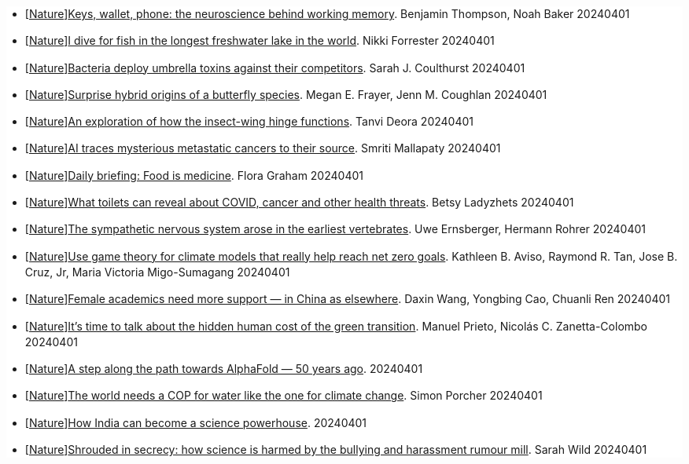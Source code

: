   - \[[Nature](http://feeds.nature.com/nature/rss/current)\][Keys, wallet, phone: the neuroscience behind working memory](https://www.nature.com/articles/d41586-024-01136-y). Benjamin Thompson, Noah Baker 	20240401

  - \[[Nature](http://feeds.nature.com/nature/rss/current)\][I dive for fish in the longest freshwater lake in the world](https://www.nature.com/articles/d41586-024-01099-0). Nikki Forrester 	20240401

  - \[[Nature](http://feeds.nature.com/nature/rss/current)\][Bacteria deploy umbrella toxins against their competitors](https://www.nature.com/articles/d41586-024-01016-5). Sarah J.  Coulthurst 	20240401

  - \[[Nature](http://feeds.nature.com/nature/rss/current)\][Surprise hybrid origins of a butterfly species](https://www.nature.com/articles/d41586-024-00858-3). Megan E. Frayer, Jenn M. Coughlan 	20240401

  - \[[Nature](http://feeds.nature.com/nature/rss/current)\][An exploration of how the insect-wing hinge functions](https://www.nature.com/articles/d41586-024-00912-0). Tanvi  Deora 	20240401

  - \[[Nature](http://feeds.nature.com/nature/rss/current)\][AI traces mysterious metastatic cancers to their source](https://www.nature.com/articles/d41586-024-01110-8). Smriti Mallapaty 	20240401

  - \[[Nature](http://feeds.nature.com/nature/rss/current)\][Daily briefing: Food is medicine](https://www.nature.com/articles/d41586-024-01153-x). Flora Graham 	20240401

  - \[[Nature](http://feeds.nature.com/nature/rss/current)\][What toilets can reveal about COVID, cancer and other health threats](https://www.nature.com/articles/d41586-024-01092-7). Betsy Ladyzhets 	20240401

  - \[[Nature](http://feeds.nature.com/nature/rss/current)\][The sympathetic nervous system arose in the earliest vertebrates](https://www.nature.com/articles/d41586-024-01017-4). Uwe  Ernsberger, Hermann  Rohrer 	20240401

  - \[[Nature](http://feeds.nature.com/nature/rss/current)\][Use game theory for climate models that really help reach net zero goals](https://www.nature.com/articles/d41586-024-01083-8). Kathleen B. Aviso, Raymond R. Tan, Jose B. Cruz, Jr, Maria Victoria Migo-Sumagang 	20240401

  - \[[Nature](http://feeds.nature.com/nature/rss/current)\][Female academics need more support — in China as elsewhere](https://www.nature.com/articles/d41586-024-01086-5). Daxin Wang, Yongbing Cao, Chuanli Ren 	20240401

  - \[[Nature](http://feeds.nature.com/nature/rss/current)\][It’s time to talk about the hidden human cost of the green transition](https://www.nature.com/articles/d41586-024-01084-7). Manuel Prieto, Nicolás C. Zanetta-Colombo 	20240401

  - \[[Nature](http://feeds.nature.com/nature/rss/current)\][A step along the path towards AlphaFold — 50 years ago](https://www.nature.com/articles/d41586-024-01094-5).  	20240401

  - \[[Nature](http://feeds.nature.com/nature/rss/current)\][The world needs a COP for water like the one for climate change](https://www.nature.com/articles/d41586-024-01085-6). Simon Porcher 	20240401

  - \[[Nature](http://feeds.nature.com/nature/rss/current)\][How India can become a science powerhouse](https://www.nature.com/articles/d41586-024-01088-3).  	20240401

  - \[[Nature](http://feeds.nature.com/nature/rss/current)\][Shrouded in secrecy: how science is harmed by the bullying and harassment rumour mill](https://www.nature.com/articles/d41586-024-00986-w). Sarah Wild 	20240401
